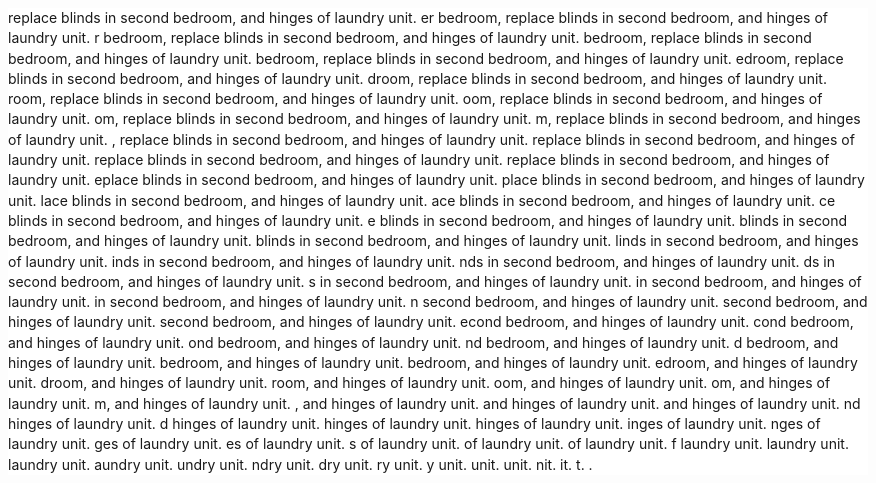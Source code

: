 replace blinds in second bedroom, and hinges of laundry unit. er bedroom, 
replace blinds in second bedroom, and hinges of laundry unit. r bedroom, 
replace blinds in second bedroom, and hinges of laundry unit. bedroom, 
replace blinds in second bedroom, and hinges of laundry unit. bedroom, 
replace blinds in second bedroom, and hinges of laundry unit. edroom, 
replace blinds in second bedroom, and hinges of laundry unit. droom, 
replace blinds in second bedroom, and hinges of laundry unit. room, 
replace blinds in second bedroom, and hinges of laundry unit. oom, 
replace blinds in second bedroom, and hinges of laundry unit. om, 
replace blinds in second bedroom, and hinges of laundry unit. m, 
replace blinds in second bedroom, and hinges of laundry unit. , 
replace blinds in second bedroom, and hinges of laundry unit. replace blinds in second bedroom, and hinges of laundry unit. replace blinds in second bedroom, and hinges of laundry unit. replace blinds in second bedroom, and hinges of laundry unit. eplace blinds in second bedroom, and hinges of laundry unit. place blinds in second bedroom, and hinges of laundry unit. lace blinds in second bedroom, and hinges of laundry unit. ace blinds in second bedroom, and hinges of laundry unit. ce blinds in second bedroom, and hinges of laundry unit. e blinds in second bedroom, and hinges of laundry unit. blinds in second bedroom, and hinges of laundry unit. blinds in second bedroom, and hinges of laundry unit. linds in second bedroom, and hinges of laundry unit. inds in second bedroom, and hinges of laundry unit. nds in second bedroom, and hinges of laundry unit. ds in second bedroom, and hinges of laundry unit. s in second bedroom, and hinges of laundry unit. in second bedroom, and hinges of laundry unit. in second bedroom, and hinges of laundry unit. n second bedroom, and hinges of laundry unit. second bedroom, and hinges of laundry unit. second bedroom, and hinges of laundry unit. econd bedroom, and hinges of laundry unit. cond bedroom, and hinges of laundry unit. ond bedroom, and hinges of laundry unit. nd bedroom, and hinges of laundry unit. d bedroom, and hinges of laundry unit. bedroom, and hinges of laundry unit. bedroom, and hinges of laundry unit. edroom, and hinges of laundry unit. droom, and hinges of laundry unit. room, and hinges of laundry unit. oom, and hinges of laundry unit. om, and hinges of laundry unit. m, and hinges of laundry unit. , and hinges of laundry unit. and hinges of laundry unit. and hinges of laundry unit. nd hinges of laundry unit. d hinges of laundry unit. hinges of laundry unit. hinges of laundry unit. inges of laundry unit. nges of laundry unit. ges of laundry unit. es of laundry unit. s of laundry unit. of laundry unit. of laundry unit. f laundry unit. laundry unit. laundry unit. aundry unit. undry unit. ndry unit. dry unit. ry unit. y unit. unit. unit. nit. it. t. .